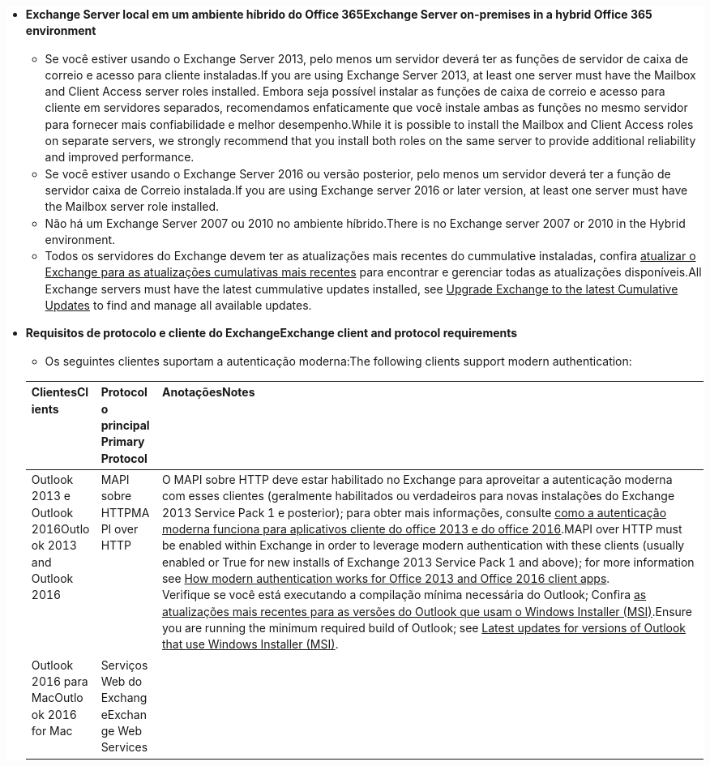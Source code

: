 - <span data-ttu-id="a3e3a-182">**Exchange Server local em um ambiente híbrido do Office 365**</span><span class="sxs-lookup"><span data-stu-id="a3e3a-182">**Exchange Server on-premises in a hybrid Office 365 environment**</span></span>

  - <span data-ttu-id="a3e3a-183">Se você estiver usando o Exchange Server 2013, pelo menos um servidor deverá ter as funções de servidor de caixa de correio e acesso para cliente instaladas.</span><span class="sxs-lookup"><span data-stu-id="a3e3a-183">If you are using Exchange Server 2013, at least one server must have the Mailbox and Client Access server roles installed.</span></span> <span data-ttu-id="a3e3a-184">Embora seja possível instalar as funções de caixa de correio e acesso para cliente em servidores separados, recomendamos enfaticamente que você instale ambas as funções no mesmo servidor para fornecer mais confiabilidade e melhor desempenho.</span><span class="sxs-lookup"><span data-stu-id="a3e3a-184">While it is possible to install the Mailbox and Client Access roles on separate servers, we strongly recommend that you install both roles on the same server to provide additional reliability and improved performance.</span></span>
  - <span data-ttu-id="a3e3a-185">Se você estiver usando o Exchange Server 2016 ou versão posterior, pelo menos um servidor deverá ter a função de servidor caixa de Correio instalada.</span><span class="sxs-lookup"><span data-stu-id="a3e3a-185">If you are using Exchange server 2016 or later version, at least one server must have the Mailbox server role installed.</span></span>
  - <span data-ttu-id="a3e3a-186">Não há um Exchange Server 2007 ou 2010 no ambiente híbrido.</span><span class="sxs-lookup"><span data-stu-id="a3e3a-186">There is no Exchange server 2007 or 2010 in the Hybrid environment.</span></span>
  - <span data-ttu-id="a3e3a-187">Todos os servidores do Exchange devem ter as atualizações mais recentes do cummulative instaladas, confira [atualizar o Exchange para as atualizações cumulativas mais recentes](https://docs.microsoft.com/exchange/plan-and-deploy/install-cumulative-updates?view=exchserver-2019) para encontrar e gerenciar todas as atualizações disponíveis.</span><span class="sxs-lookup"><span data-stu-id="a3e3a-187">All Exchange servers must have the latest cummulative updates installed, see [Upgrade Exchange to the latest Cumulative Updates](https://docs.microsoft.com/exchange/plan-and-deploy/install-cumulative-updates?view=exchserver-2019) to find and manage all available updates.</span></span>

- <span data-ttu-id="a3e3a-188">**Requisitos de protocolo e cliente do Exchange**</span><span class="sxs-lookup"><span data-stu-id="a3e3a-188">**Exchange client and protocol requirements**</span></span>
  
  - <span data-ttu-id="a3e3a-189">Os seguintes clientes suportam a autenticação moderna:</span><span class="sxs-lookup"><span data-stu-id="a3e3a-189">The following clients support modern authentication:</span></span>

  |<span data-ttu-id="a3e3a-190">**Clientes**</span><span class="sxs-lookup"><span data-stu-id="a3e3a-190">**Clients**</span></span>|<span data-ttu-id="a3e3a-191">**Protocolo principal**</span><span class="sxs-lookup"><span data-stu-id="a3e3a-191">**Primary Protocol**</span></span>|<span data-ttu-id="a3e3a-192">**Anotações**</span><span class="sxs-lookup"><span data-stu-id="a3e3a-192">**Notes**</span></span>|
  |:-----|:-----|:-----|
  |<span data-ttu-id="a3e3a-193">Outlook 2013 e Outlook 2016</span><span class="sxs-lookup"><span data-stu-id="a3e3a-193">Outlook 2013 and Outlook 2016</span></span>  <br/> |<span data-ttu-id="a3e3a-194">MAPI sobre HTTP</span><span class="sxs-lookup"><span data-stu-id="a3e3a-194">MAPI over HTTP</span></span>  <br/> |<span data-ttu-id="a3e3a-195">O MAPI sobre HTTP deve estar habilitado no Exchange para aproveitar a autenticação moderna com esses clientes (geralmente habilitados ou verdadeiros para novas instalações do Exchange 2013 Service Pack 1 e posterior); para obter mais informações, consulte [como a autenticação moderna funciona para aplicativos cliente do office 2013 e do office 2016](https://docs.microsoft.com/office365/enterprise/modern-auth-for-office-2013-and-2016).</span><span class="sxs-lookup"><span data-stu-id="a3e3a-195">MAPI over HTTP must be enabled within Exchange in order to leverage modern authentication with these clients (usually enabled or True for new installs of Exchange 2013 Service Pack 1 and above); for more information see [How modern authentication works for Office 2013 and Office 2016 client apps](https://docs.microsoft.com/office365/enterprise/modern-auth-for-office-2013-and-2016).</span></span>  <br/> <span data-ttu-id="a3e3a-196">Verifique se você está executando a compilação mínima necessária do Outlook; Confira [as atualizações mais recentes para as versões do Outlook que usam o Windows Installer (MSI)](https://docs.microsoft.com/officeupdates/outlook-updates-msi).</span><span class="sxs-lookup"><span data-stu-id="a3e3a-196">Ensure you are running the minimum required build of Outlook; see [Latest updates for versions of Outlook that use Windows Installer (MSI)](https://docs.microsoft.com/officeupdates/outlook-updates-msi).</span></span>  <br/> |
  |<span data-ttu-id="a3e3a-197">Outlook 2016 para Mac</span><span class="sxs-lookup"><span data-stu-id="a3e3a-197">Outlook 2016 for Mac</span></span>  <br/> |<span data-ttu-id="a3e3a-198">Serviços Web do Exchange</span><span class="sxs-lookup"><span data-stu-id="a3e3a-198">Exchange Web Services</span></span>  <br/> |  <br/> |